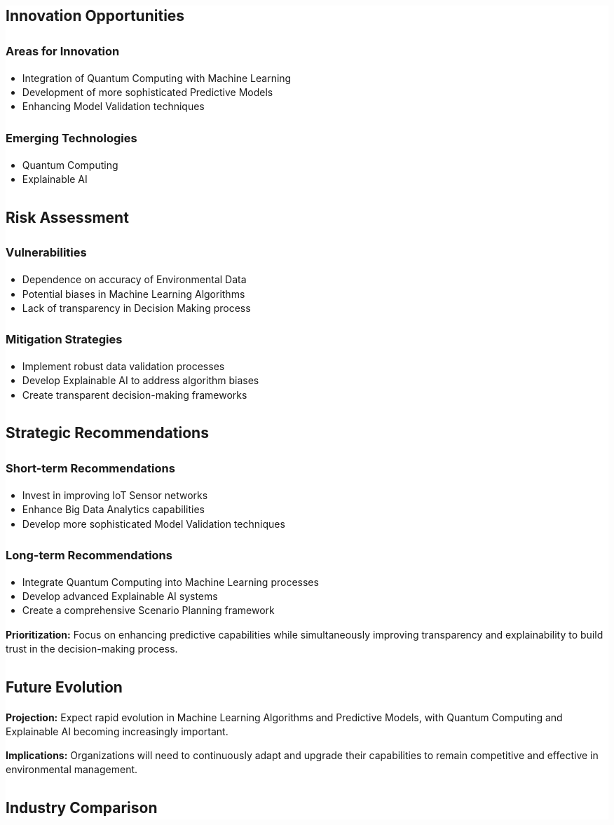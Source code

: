 ## Innovation Opportunities

### Areas for Innovation
- Integration of Quantum Computing with Machine Learning
- Development of more sophisticated Predictive Models
- Enhancing Model Validation techniques

### Emerging Technologies
- Quantum Computing
- Explainable AI

## Risk Assessment

### Vulnerabilities
- Dependence on accuracy of Environmental Data
- Potential biases in Machine Learning Algorithms
- Lack of transparency in Decision Making process

### Mitigation Strategies
- Implement robust data validation processes
- Develop Explainable AI to address algorithm biases
- Create transparent decision-making frameworks

## Strategic Recommendations

### Short-term Recommendations
- Invest in improving IoT Sensor networks
- Enhance Big Data Analytics capabilities
- Develop more sophisticated Model Validation techniques

### Long-term Recommendations
- Integrate Quantum Computing into Machine Learning processes
- Develop advanced Explainable AI systems
- Create a comprehensive Scenario Planning framework

**Prioritization:** Focus on enhancing predictive capabilities while simultaneously improving transparency and explainability to build trust in the decision-making process.

## Future Evolution

**Projection:** Expect rapid evolution in Machine Learning Algorithms and Predictive Models, with Quantum Computing and Explainable AI becoming increasingly important.

**Implications:** Organizations will need to continuously adapt and upgrade their capabilities to remain competitive and effective in environmental management.

## Industry Comparison
